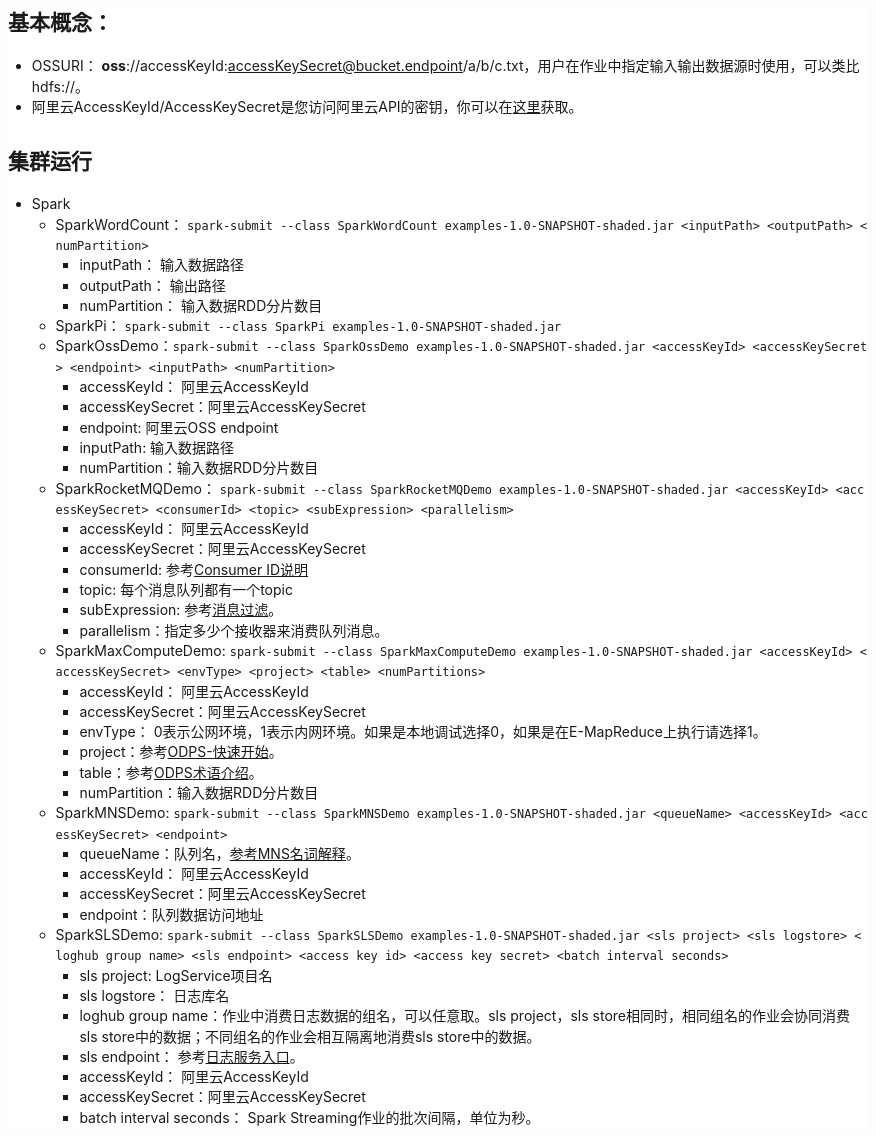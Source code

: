 ## 基本概念：

- OSSURI： **oss**://accessKeyId:accessKeySecret@bucket.endpoint/a/b/c.txt，用户在作业中指定输入输出数据源时使用，可以类比hdfs://。
- 阿里云AccessKeyId/AccessKeySecret是您访问阿里云API的密钥，你可以在[这里](https://ak-console.aliyun.com/#/accesskey)获取。

## 集群运行

- Spark
	- SparkWordCount： `spark-submit --class SparkWordCount examples-1.0-SNAPSHOT-shaded.jar <inputPath> <outputPath> <numPartition>`
		- inputPath： 输入数据路径
		- outputPath： 输出路径
		- numPartition： 输入数据RDD分片数目
	- SparkPi： `spark-submit --class SparkPi examples-1.0-SNAPSHOT-shaded.jar`
	- SparkOssDemo：`spark-submit --class SparkOssDemo examples-1.0-SNAPSHOT-shaded.jar <accessKeyId> <accessKeySecret> <endpoint> <inputPath> <numPartition>`
	    - accessKeyId： 阿里云AccessKeyId
        - accessKeySecret：阿里云AccessKeySecret
        - endpoint: 阿里云OSS endpoint
		- inputPath: 输入数据路径
		- numPartition：输入数据RDD分片数目
	- SparkRocketMQDemo： `spark-submit --class SparkRocketMQDemo examples-1.0-SNAPSHOT-shaded.jar <accessKeyId> <accessKeySecret> <consumerId> <topic> <subExpression> <parallelism>`
		- accessKeyId： 阿里云AccessKeyId
		- accessKeySecret：阿里云AccessKeySecret
		- consumerId: 参考[Consumer ID说明](https://help.aliyun.com/document_detail/ons/brief-manual/terminology.html?spm=5176.docons/brief-manual/overview.6.87.F8suBu)
		- topic: 每个消息队列都有一个topic
		- subExpression: 参考[消息过滤](https://help.aliyun.com/document_detail/ons/user-guide/tag-filter.html?spm=5176.docons/tcp/java-sdk/normal-consumer.6.97.PIqsEo)。
		- parallelism：指定多少个接收器来消费队列消息。
	- SparkMaxComputeDemo: `spark-submit --class SparkMaxComputeDemo examples-1.0-SNAPSHOT-shaded.jar <accessKeyId> <accessKeySecret> <envType> <project> <table> <numPartitions>`
		- accessKeyId： 阿里云AccessKeyId
		- accessKeySecret：阿里云AccessKeySecret
		- envType： 0表示公网环境，1表示内网环境。如果是本地调试选择0，如果是在E-MapReduce上执行请选择1。
		- project：参考[ODPS-快速开始](https://help.aliyun.com/document_detail/odps/quick_start/prerequisite.html?spm=5176.docodps/summary/glossary.6.90.inv9Ph)。
		- table：参考[ODPS术语介绍](https://help.aliyun.com/document_detail/odps/summary/glossary.html?spm=5176.docodps/quick_start/prerequisite.6.88.A5zVKu)。
		- numPartition：输入数据RDD分片数目
	- SparkMNSDemo: `spark-submit --class SparkMNSDemo examples-1.0-SNAPSHOT-shaded.jar <queueName> <accessKeyId> <accessKeySecret> <endpoint>`
		- queueName：队列名，[参考MNS名词解释](https://help.aliyun.com/document_detail/mns/introduction/product-name-interpretation.html?spm=5176.docmns/help_of_console/help_of_queue/CreateQueue.6.87.lHtPvO)。
		- accessKeyId： 阿里云AccessKeyId
		- accessKeySecret：阿里云AccessKeySecret
		- endpoint：队列数据访问地址 
	- SparkSLSDemo: `spark-submit --class SparkSLSDemo examples-1.0-SNAPSHOT-shaded.jar <sls project> <sls logstore> <loghub group name> <sls endpoint> <access key id> <access key secret> <batch interval seconds>`
		- sls project: LogService项目名
		- sls logstore： 日志库名
		- loghub group name：作业中消费日志数据的组名，可以任意取。sls project，sls store相同时，相同组名的作业会协同消费sls store中的数据；不同组名的作业会相互隔离地消费sls store中的数据。
		- sls endpoint： 参考[日志服务入口](https://help.aliyun.com/document_detail/sls/api/endpoints.html?spm=5176.docsls/user-guide/concept.6.134.Gy05tN)。
		- accessKeyId： 阿里云AccessKeyId
		- accessKeySecret：阿里云AccessKeySecret
		- batch interval seconds： Spark Streaming作业的批次间隔，单位为秒。